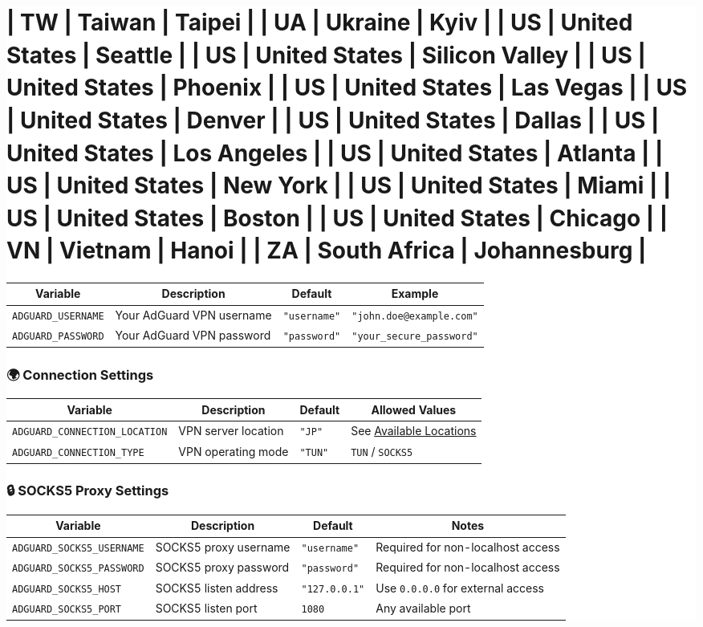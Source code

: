 | TW  | Taiwan         | Taipei         |
| UA  | Ukraine        | Kyiv           |
| US  | United States  | Seattle        |
| US  | United States  | Silicon Valley |
| US  | United States  | Phoenix        |
| US  | United States  | Las Vegas      |
| US  | United States  | Denver         |
| US  | United States  | Dallas         |
| US  | United States  | Los Angeles    |
| US  | United States  | Atlanta        |
| US  | United States  | New York       |
| US  | United States  | Miami          |
| US  | United States  | Boston         |
| US  | United States  | Chicago        |
| VN  | Vietnam        | Hanoi          |
| ZA  | South Africa   | Johannesburg   |
=======
| Variable | Description | Default | Example |
|----------|-------------|---------|---------|
| `ADGUARD_USERNAME` | Your AdGuard VPN username | `"username"` | `"john.doe@example.com"` |
| `ADGUARD_PASSWORD` | Your AdGuard VPN password | `"password"` | `"your_secure_password"` |

### 🌍 Connection Settings

| Variable | Description | Default | Allowed Values |
|----------|-------------|---------|----------------|
| `ADGUARD_CONNECTION_LOCATION` | VPN server location | `"JP"` | See [Available Locations](#-available-locations) |
| `ADGUARD_CONNECTION_TYPE` | VPN operating mode | `"TUN"` | `TUN` / `SOCKS5` |

### 🔒 SOCKS5 Proxy Settings

| Variable | Description | Default | Notes |
|----------|-------------|---------|-------|
| `ADGUARD_SOCKS5_USERNAME` | SOCKS5 proxy username | `"username"` | Required for non-localhost access |
| `ADGUARD_SOCKS5_PASSWORD` | SOCKS5 proxy password | `"password"` | Required for non-localhost access |
| `ADGUARD_SOCKS5_HOST` | SOCKS5 listen address | `"127.0.0.1"` | Use `0.0.0.0` for external access |
| `ADGUARD_SOCKS5_PORT` | SOCKS5 listen port | `1080` | Any available port |

